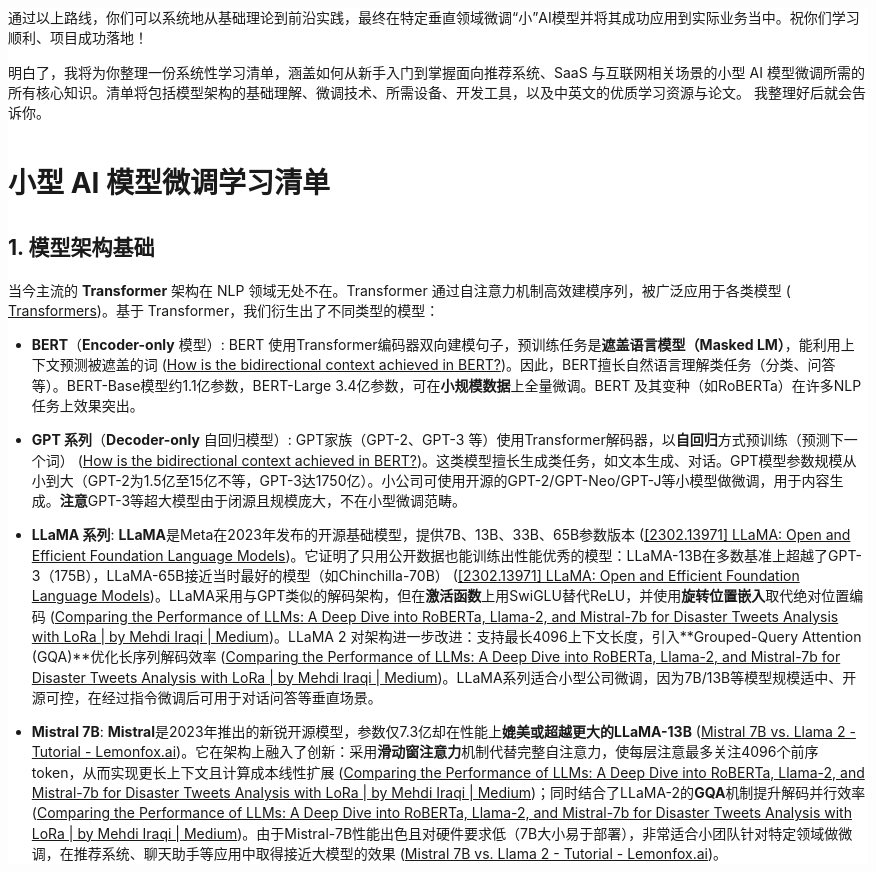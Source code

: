 通过以上路线，你们可以系统地从基础理论到前沿实践，最终在特定垂直领域微调“小”AI模型并将其成功应用到实际业务当中。祝你们学习顺利、项目成功落地！

明白了，我将为你整理一份系统性学习清单，涵盖如何从新手入门到掌握面向推荐系统、SaaS 与互联网相关场景的小型 AI 模型微调所需的所有核心知识。清单将包括模型架构的基础理解、微调技术、所需设备、开发工具，以及中英文的优质学习资源与论文。
我整理好后就会告诉你。

# 小型 AI 模型微调学习清单

## 1. 模型架构基础

当今主流的 **Transformer** 架构在 NLP 领域无处不在。Transformer 通过自注意力机制高效建模序列，被广泛应用于各类模型 ([ Transformers](https://huggingface.co/docs/transformers/v4.39.0/index#:~:text=State,TensorFlow%2C%20and%20JAX))。基于 Transformer，我们衍生出了不同类型的模型：

- **BERT**（**Encoder-only** 模型）: BERT 使用Transformer编码器双向建模句子，预训练任务是**遮盖语言模型（Masked LM）**，能利用上下文预测被遮盖的词 ([How is the bidirectional context achieved in BERT?](https://ai.stackexchange.com/questions/46054/how-is-the-bidirectional-context-achieved-in-bert#:~:text=How%20is%20the%20bidirectional%20context,i%E2%88%921%20when%20predicting%20token%20i))。因此，BERT擅长自然语言理解类任务（分类、问答等）。BERT-Base模型约1.1亿参数，BERT-Large 3.4亿参数，可在**小规模数据**上全量微调。BERT 及其变种（如RoBERTa）在许多NLP任务上效果突出。

- **GPT 系列**（**Decoder-only** 自回归模型）: GPT家族（GPT-2、GPT-3 等）使用Transformer解码器，以**自回归**方式预训练（预测下一个词） ([How is the bidirectional context achieved in BERT?](https://ai.stackexchange.com/questions/46054/how-is-the-bidirectional-context-achieved-in-bert#:~:text=How%20is%20the%20bidirectional%20context,i%E2%88%921%20when%20predicting%20token%20i))。这类模型擅长生成类任务，如文本生成、对话。GPT模型参数规模从小到大（GPT-2为1.5亿至15亿不等，GPT-3达1750亿）。小公司可使用开源的GPT-2/GPT-Neo/GPT-J等小模型做微调，用于内容生成。**注意**GPT-3等超大模型由于闭源且规模庞大，不在小型微调范畴。

- **LLaMA 系列**: **LLaMA**是Meta在2023年发布的开源基础模型，提供7B、13B、33B、65B参数版本 ([[2302.13971] LLaMA: Open and Efficient Foundation Language Models](https://arxiv.org/abs/2302.13971#:~:text=,models%20to%20the%20research%20community))。它证明了只用公开数据也能训练出性能优秀的模型：LLaMA-13B在多数基准上超越了GPT-3（175B），LLaMA-65B接近当时最好的模型（如Chinchilla-70B） ([[2302.13971] LLaMA: Open and Efficient Foundation Language Models](https://arxiv.org/abs/2302.13971#:~:text=,models%20to%20the%20research%20community))。LLaMA采用与GPT类似的解码架构，但在**激活函数**上用SwiGLU替代ReLU，并使用**旋转位置嵌入**取代绝对位置编码 ([Comparing the Performance of LLMs: A Deep Dive into RoBERTa, Llama-2, and Mistral-7b for Disaster Tweets Analysis with LoRa | by Mehdi Iraqi | Medium](https://medium.com/@mehdi.iraqui/comparing-the-performance-of-llms-a-deep-dive-into-roberta-llama-and-mistral-for-disaster-tweets-8069e717548a#:~:text=Llama%20model%20is%20an%20auto,of%20absolute%20learnable%20positional%20embeddings))。LLaMA 2 对架构进一步改进：支持最长4096上下文长度，引入**Grouped-Query Attention (GQA)**优化长序列解码效率 ([Comparing the Performance of LLMs: A Deep Dive into RoBERTa, Llama-2, and Mistral-7b for Disaster Tweets Analysis with LoRa | by Mehdi Iraqi | Medium](https://medium.com/@mehdi.iraqui/comparing-the-performance-of-llms-a-deep-dive-into-roberta-llama-and-mistral-for-disaster-tweets-8069e717548a#:~:text=The%20recent%20released%20Llama%202,query%20attention%20%28GQA%29%20decoding))。LLaMA系列适合小型公司微调，因为7B/13B等模型规模适中、开源可控，在经过指令微调后可用于对话问答等垂直场景。

- **Mistral 7B**: **Mistral**是2023年推出的新锐开源模型，参数仅7.3亿却在性能上**媲美或超越更大的LLaMA-13B** ([Mistral 7B vs. Llama 2 - Tutorial - Lemonfox.ai](https://www.lemonfox.ai/tutorials/mistral-vs-llama#:~:text=Mistral%207B%20vs,to%20run%20on%20smaller%20hardware))。它在架构上融入了创新：采用**滑动窗注意力**机制代替完整自注意力，使每层注意最多关注4096个前序token，从而实现更长上下文且计算成本线性扩展 ([Comparing the Performance of LLMs: A Deep Dive into RoBERTa, Llama-2, and Mistral-7b for Disaster Tweets Analysis with LoRa | by Mehdi Iraqi | Medium](https://medium.com/@mehdi.iraqui/comparing-the-performance-of-llms-a-deep-dive-into-roberta-llama-and-mistral-for-disaster-tweets-8069e717548a#:~:text=,decoded%20tokens%20in%20the%20sequence))；同时结合了LLaMA-2的**GQA**机制提升解码并行效率 ([Comparing the Performance of LLMs: A Deep Dive into RoBERTa, Llama-2, and Mistral-7b for Disaster Tweets Analysis with LoRa | by Mehdi Iraqi | Medium](https://medium.com/@mehdi.iraqui/comparing-the-performance-of-llms-a-deep-dive-into-roberta-llama-and-mistral-for-disaster-tweets-8069e717548a#:~:text=historical%20information%20beyond%20the%20window,decoded%20tokens%20in%20the%20sequence))。由于Mistral-7B性能出色且对硬件要求低（7B大小易于部署），非常适合小团队针对特定领域做微调，在推荐系统、聊天助手等应用中取得接近大模型的效果 ([Mistral 7B vs. Llama 2 - Tutorial - Lemonfox.ai](https://www.lemonfox.ai/tutorials/mistral-vs-llama#:~:text=Mistral%207B%20vs,to%20run%20on%20smaller%20hardware))。
